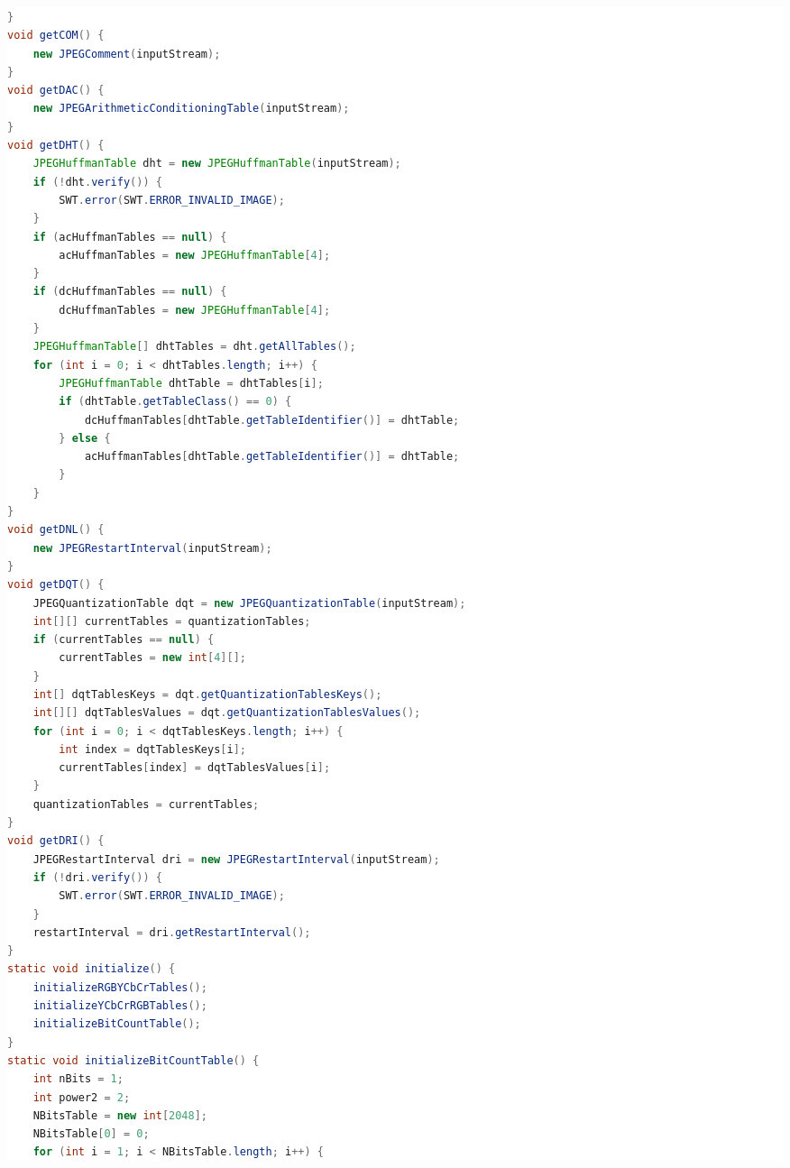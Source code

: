 ```java
}
void getCOM() {
	new JPEGComment(inputStream);
}
void getDAC() {
	new JPEGArithmeticConditioningTable(inputStream);
}
void getDHT() {
	JPEGHuffmanTable dht = new JPEGHuffmanTable(inputStream);
	if (!dht.verify()) {
		SWT.error(SWT.ERROR_INVALID_IMAGE);
	}
	if (acHuffmanTables == null) {
		acHuffmanTables = new JPEGHuffmanTable[4];
	}
	if (dcHuffmanTables == null) {
		dcHuffmanTables = new JPEGHuffmanTable[4];
	}
	JPEGHuffmanTable[] dhtTables = dht.getAllTables();
	for (int i = 0; i < dhtTables.length; i++) {
		JPEGHuffmanTable dhtTable = dhtTables[i];
		if (dhtTable.getTableClass() == 0) {
			dcHuffmanTables[dhtTable.getTableIdentifier()] = dhtTable;
		} else {
			acHuffmanTables[dhtTable.getTableIdentifier()] = dhtTable;
		}
	}
}
void getDNL() {
	new JPEGRestartInterval(inputStream);
}
void getDQT() {
	JPEGQuantizationTable dqt = new JPEGQuantizationTable(inputStream);
	int[][] currentTables = quantizationTables;
	if (currentTables == null) {
		currentTables = new int[4][];
	}
	int[] dqtTablesKeys = dqt.getQuantizationTablesKeys();
	int[][] dqtTablesValues = dqt.getQuantizationTablesValues();
	for (int i = 0; i < dqtTablesKeys.length; i++) {
		int index = dqtTablesKeys[i];
		currentTables[index] = dqtTablesValues[i];
	}
	quantizationTables = currentTables;
}
void getDRI() {
	JPEGRestartInterval dri = new JPEGRestartInterval(inputStream);
	if (!dri.verify()) {
		SWT.error(SWT.ERROR_INVALID_IMAGE);
	}
	restartInterval = dri.getRestartInterval();
}
static void initialize() {
	initializeRGBYCbCrTables();
	initializeYCbCrRGBTables();
	initializeBitCountTable();
}
static void initializeBitCountTable() {
	int nBits = 1;
	int power2 = 2;
	NBitsTable = new int[2048];
	NBitsTable[0] = 0;
	for (int i = 1; i < NBitsTable.length; i++) {
```